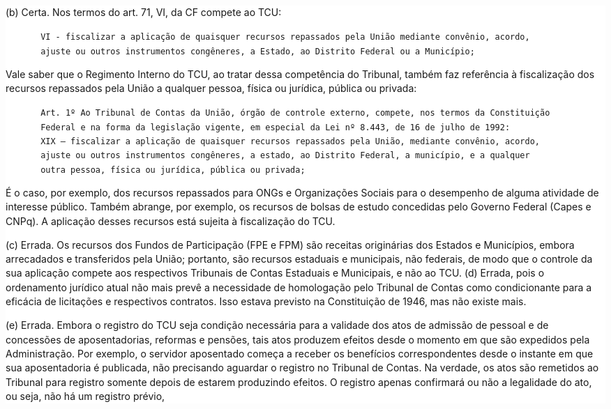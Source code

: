 (b) Certa. Nos termos do art. 71, VI, da CF compete ao TCU:



           VI - fiscalizar a aplicação de quaisquer recursos repassados pela União mediante convênio, acordo,
           ajuste ou outros instrumentos congêneres, a Estado, ao Distrito Federal ou a Município;



Vale saber que o Regimento Interno do TCU, ao tratar dessa competência do Tribunal, também faz referência
à fiscalização dos recursos repassados pela União a qualquer pessoa, física ou jurídica, pública ou privada:



           Art. 1º Ao Tribunal de Contas da União, órgão de controle externo, compete, nos termos da Constituição
           Federal e na forma da legislação vigente, em especial da Lei nº 8.443, de 16 de julho de 1992:
           XIX – fiscalizar a aplicação de quaisquer recursos repassados pela União, mediante convênio, acordo,
           ajuste ou outros instrumentos congêneres, a estado, ao Distrito Federal, a município, e a qualquer
           outra pessoa, física ou jurídica, pública ou privada;



É o caso, por exemplo, dos recursos repassados para ONGs e Organizações Sociais para o desempenho de
alguma atividade de interesse público. Também abrange, por exemplo, os recursos de bolsas de estudo
concedidas pelo Governo Federal (Capes e CNPq). A aplicação desses recursos está sujeita à fiscalização do
TCU.

(c) Errada. Os recursos dos Fundos de Participação (FPE e FPM) são receitas originárias dos Estados e
Municípios, embora arrecadados e transferidos pela União; portanto, são recursos estaduais e municipais, não
federais, de modo que o controle da sua aplicação compete aos respectivos Tribunais de Contas Estaduais e
Municipais, e não ao TCU.
(d) Errada, pois o ordenamento jurídico atual não mais prevê a necessidade de homologação pelo Tribunal de
Contas como condicionante para a eficácia de licitações e respectivos contratos. Isso estava previsto na
Constituição de 1946, mas não existe mais.

(e) Errada. Embora o registro do TCU seja condição necessária para a validade dos atos de admissão de pessoal
e de concessões de aposentadorias, reformas e pensões, tais atos produzem efeitos desde o momento em que
são expedidos pela Administração. Por exemplo, o servidor aposentado começa a receber os benefícios
correspondentes desde o instante em que sua aposentadoria é publicada, não precisando aguardar o registro
no Tribunal de Contas. Na verdade, os atos são remetidos ao Tribunal para registro somente depois de estarem
produzindo efeitos. O registro apenas confirmará ou não a legalidade do ato, ou seja, não há um registro prévio,
